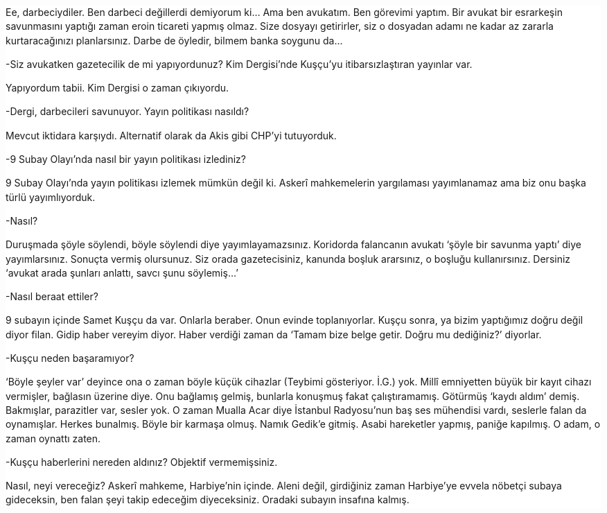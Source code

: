    Ee, darbeciydiler. Ben darbeci değillerdi demiyorum ki… Ama ben avukatım. Ben görevimi yaptım. Bir avukat bir esrarkeşin savunmasını yaptığı zaman eroin ticareti yapmış olmaz. Size dosyayı getirirler, siz o dosyadan adamı ne kadar az zararla kurtaracağınızı planlarsınız. Darbe de öyledir, bilmem banka soygunu da...
  </p>
  <p class="MsoNormal">
   -Siz avukatken gazetecilik de mi yapıyordunuz? Kim Dergisi’nde Kuşçu’yu itibarsızlaştıran yayınlar var.
  </p>
  <p class="MsoNormal">
   Yapıyordum tabii. Kim Dergisi o zaman çıkıyordu.
  </p>
  <p class="MsoNormal">
   -Dergi, darbecileri savunuyor. Yayın politikası nasıldı?
  </p>
  <p class="MsoNormal">
   Mevcut iktidara karşıydı. Alternatif olarak da Akis gibi CHP’yi tutuyorduk.
  </p>
  <p class="MsoNormal">
   -9 Subay Olayı’nda nasıl bir yayın politikası izlediniz?
  </p>
  <p class="MsoNormal">
   9 Subay Olayı’nda yayın politikası izlemek mümkün değil ki. Askerî mahkemelerin yargılaması yayımlanamaz ama biz onu başka türlü yayımlıyorduk.
  </p>
  <p class="MsoNormal">
   -Nasıl?
  </p>
  <p class="MsoNormal">
   Duruşmada şöyle söylendi, böyle söylendi diye yayımlayamazsınız. Koridorda falancanın avukatı ‘şöyle bir savunma yaptı’ diye yayımlarsınız. Sonuçta vermiş olursunuz. Siz orada gazetecisiniz, kanunda boşluk ararsınız, o boşluğu kullanırsınız. Dersiniz ‘avukat arada şunları anlattı, savcı şunu söylemiş…’
  </p>
  <p class="MsoNormal">
   -Nasıl beraat ettiler?
  </p>
  <p class="MsoNormal">
   9 subayın içinde Samet Kuşçu da var. Onlarla beraber. Onun evinde toplanıyorlar. Kuşçu sonra, ya bizim yaptığımız doğru değil diyor filan. Gidip haber vereyim diyor. Haber verdiği zaman da ‘Tamam bize belge getir. Doğru mu dediğiniz?’ diyorlar.
  </p>
  <p class="MsoNormal">
   -Kuşçu neden başaramıyor?
  </p>
  <p class="MsoNormal">
   ‘Böyle şeyler var’ deyince ona o zaman böyle küçük cihazlar (Teybimi gösteriyor. İ.G.) yok. Millî emniyetten büyük bir kayıt cihazı vermişler, bağlasın üzerine diye. Onu bağlamış gelmiş, bunlarla konuşmuş fakat çalıştıramamış. Götürmüş ‘kaydı aldım’ demiş. Bakmışlar, parazitler var, sesler yok. O zaman Mualla Acar diye İstanbul Radyosu’nun baş ses mühendisi vardı, seslerle falan da oynamışlar. Herkes bunalmış. Böyle bir karmaşa olmuş. Namık Gedik’e gitmiş. Asabi hareketler yapmış, paniğe kapılmış. O adam, o zaman oynattı zaten.
  </p>
  <p class="MsoNormal">
   -Kuşçu haberlerini nereden aldınız? Objektif vermemişsiniz.
  </p>
  <p class="MsoNormal">
   Nasıl, neyi vereceğiz? Askerî mahkeme, Harbiye’nin içinde. Aleni değil, girdiğiniz zaman Harbiye’ye evvela nöbetçi subaya gideceksin, ben falan şeyi takip edeceğim diyeceksiniz. Oradaki subayın insafına kalmış.
  </p>
  <p class="MsoNormal">